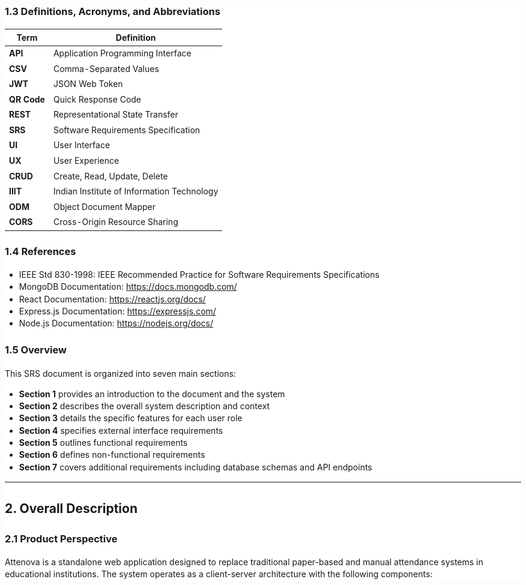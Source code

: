 ### 1.3 Definitions, Acronyms, and Abbreviations

| Term | Definition |
|------|------------|
| **API** | Application Programming Interface |
| **CSV** | Comma-Separated Values |
| **JWT** | JSON Web Token |
| **QR Code** | Quick Response Code |
| **REST** | Representational State Transfer |
| **SRS** | Software Requirements Specification |
| **UI** | User Interface |
| **UX** | User Experience |
| **CRUD** | Create, Read, Update, Delete |
| **IIIT** | Indian Institute of Information Technology |
| **ODM** | Object Document Mapper |
| **CORS** | Cross-Origin Resource Sharing |

### 1.4 References

- IEEE Std 830-1998: IEEE Recommended Practice for Software Requirements Specifications
- MongoDB Documentation: https://docs.mongodb.com/
- React Documentation: https://reactjs.org/docs/
- Express.js Documentation: https://expressjs.com/
- Node.js Documentation: https://nodejs.org/docs/

### 1.5 Overview

This SRS document is organized into seven main sections:
- **Section 1** provides an introduction to the document and the system
- **Section 2** describes the overall system description and context
- **Section 3** details the specific features for each user role
- **Section 4** specifies external interface requirements
- **Section 5** outlines functional requirements
- **Section 6** defines non-functional requirements
- **Section 7** covers additional requirements including database schemas and API endpoints

---

## 2. Overall Description

### 2.1 Product Perspective

Attenova is a standalone web application designed to replace traditional paper-based and manual attendance systems in educational institutions. The system operates as a client-server architecture with the following components:

